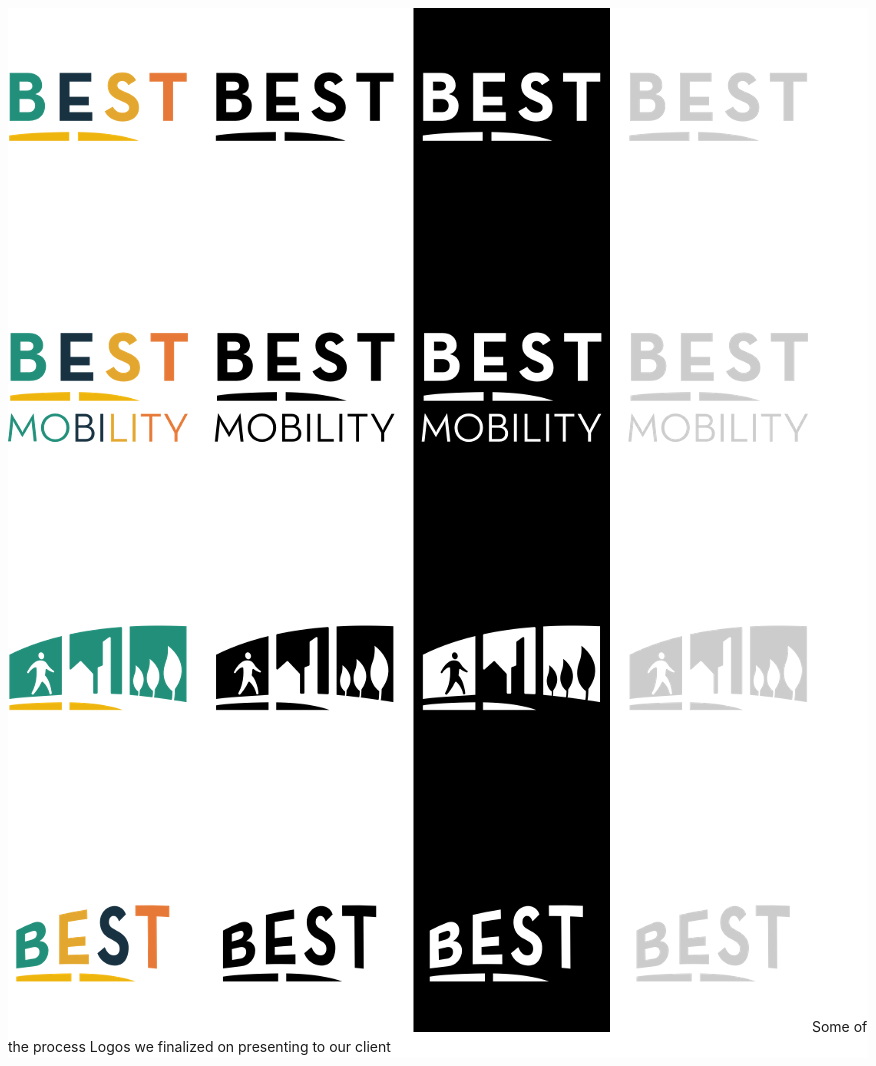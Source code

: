 ![Some of the process Logos we finalized on presenting to our client](../images/best/1__ESi4tF__0ipFaDk8F8QQLcA.png)
Some of the process Logos we finalized on presenting to our client
